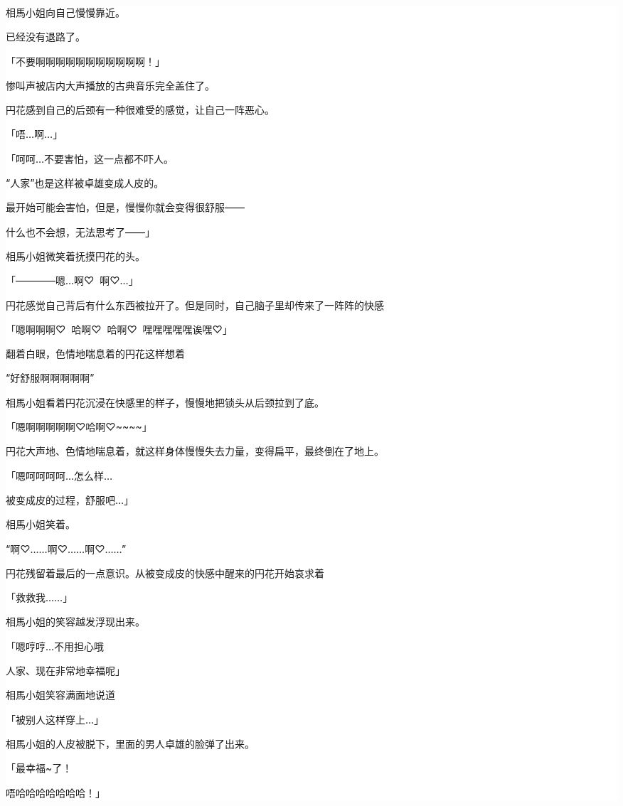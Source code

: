 相馬小姐向自己慢慢靠近。

已经没有退路了。

「不要啊啊啊啊啊啊啊啊啊啊啊！」

惨叫声被店内大声播放的古典音乐完全盖住了。

円花感到自己的后颈有一种很难受的感觉，让自己一阵恶心。

「唔…啊…」

「呵呵…不要害怕，这一点都不吓人。

“人家”也是这样被卓雄变成人皮的。

最开始可能会害怕，但是，慢慢你就会变得很舒服——

什么也不会想，无法思考了——」

相馬小姐微笑着抚摸円花的头。

「————嗯…啊♡  啊♡…」

円花感觉自己背后有什么东西被拉开了。但是同时，自己脑子里却传来了一阵阵的快感

「嗯啊啊啊♡  哈啊♡  哈啊♡  嘿嘿嘿嘿嘿诶嘿♡」

翻着白眼，色情地喘息着的円花这样想着

“好舒服啊啊啊啊啊”

相馬小姐看着円花沉浸在快感里的样子，慢慢地把锁头从后颈拉到了底。

「嗯啊啊啊啊啊♡哈啊♡~~~~」

円花大声地、色情地喘息着，就这样身体慢慢失去力量，变得扁平，最终倒在了地上。

「嗯呵呵呵呵…怎么样…

被变成皮的过程，舒服吧…」

相馬小姐笑着。

“啊♡……啊♡……啊♡……”

円花残留着最后的一点意识。从被变成皮的快感中醒来的円花开始哀求着

「救救我……」

相馬小姐的笑容越发浮现出来。

「嗯哼哼…不用担心哦

人家、现在非常地幸福呢」

相馬小姐笑容满面地说道

「被别人这样穿上…」

相馬小姐的人皮被脱下，里面的男人卓雄的脸弹了出来。

「最幸福~了！

唔哈哈哈哈哈哈哈！」
